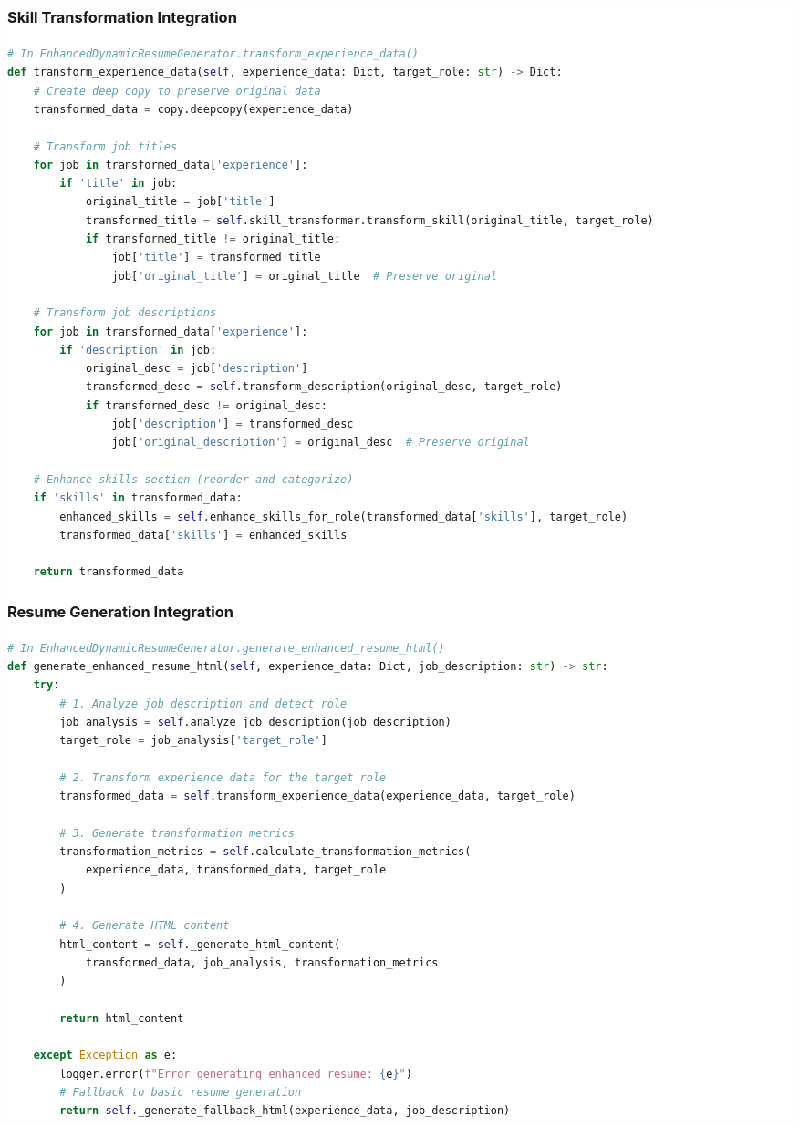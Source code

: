 ### **Skill Transformation Integration**
```python
# In EnhancedDynamicResumeGenerator.transform_experience_data()
def transform_experience_data(self, experience_data: Dict, target_role: str) -> Dict:
    # Create deep copy to preserve original data
    transformed_data = copy.deepcopy(experience_data)
    
    # Transform job titles
    for job in transformed_data['experience']:
        if 'title' in job:
            original_title = job['title']
            transformed_title = self.skill_transformer.transform_skill(original_title, target_role)
            if transformed_title != original_title:
                job['title'] = transformed_title
                job['original_title'] = original_title  # Preserve original
    
    # Transform job descriptions
    for job in transformed_data['experience']:
        if 'description' in job:
            original_desc = job['description']
            transformed_desc = self.transform_description(original_desc, target_role)
            if transformed_desc != original_desc:
                job['description'] = transformed_desc
                job['original_description'] = original_desc  # Preserve original
    
    # Enhance skills section (reorder and categorize)
    if 'skills' in transformed_data:
        enhanced_skills = self.enhance_skills_for_role(transformed_data['skills'], target_role)
        transformed_data['skills'] = enhanced_skills
    
    return transformed_data
```

### **Resume Generation Integration**
```python
# In EnhancedDynamicResumeGenerator.generate_enhanced_resume_html()
def generate_enhanced_resume_html(self, experience_data: Dict, job_description: str) -> str:
    try:
        # 1. Analyze job description and detect role
        job_analysis = self.analyze_job_description(job_description)
        target_role = job_analysis['target_role']
        
        # 2. Transform experience data for the target role
        transformed_data = self.transform_experience_data(experience_data, target_role)
        
        # 3. Generate transformation metrics
        transformation_metrics = self.calculate_transformation_metrics(
            experience_data, transformed_data, target_role
        )
        
        # 4. Generate HTML content
        html_content = self._generate_html_content(
            transformed_data, job_analysis, transformation_metrics
        )
        
        return html_content
        
    except Exception as e:
        logger.error(f"Error generating enhanced resume: {e}")
        # Fallback to basic resume generation
        return self._generate_fallback_html(experience_data, job_description)
```
